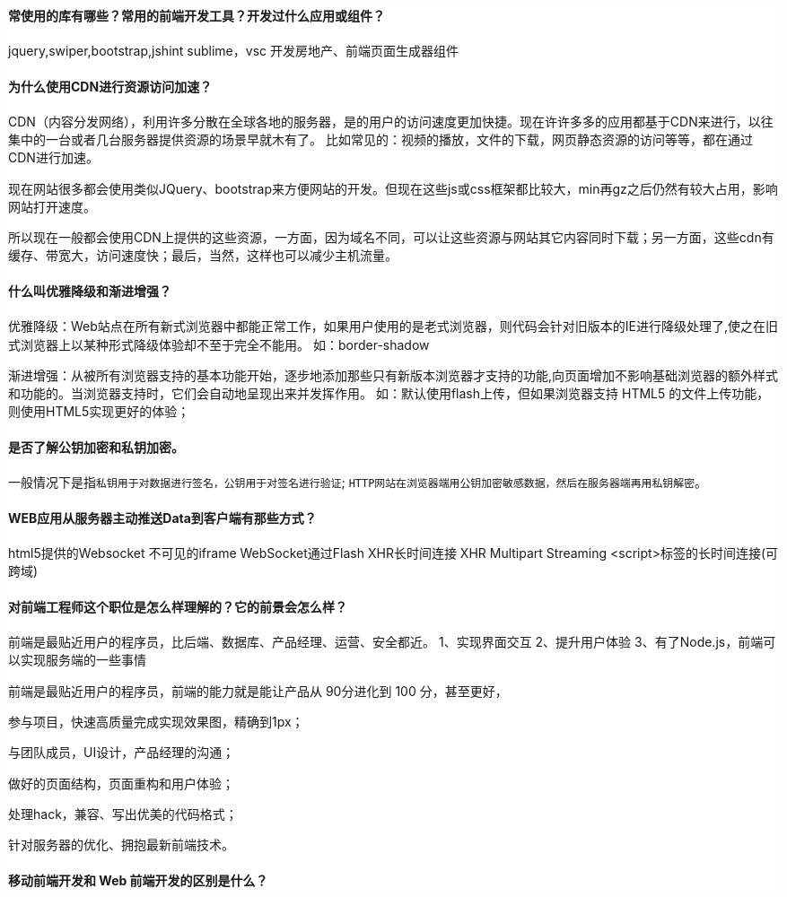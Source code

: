 #### 常使用的库有哪些？常用的前端开发工具？开发过什么应用或组件？

jquery,swiper,bootstrap,jshint
sublime，vsc
开发房地产、前端页面生成器组件

#### 为什么使用CDN进行资源访问加速？
CDN（内容分发网络），利用许多分散在全球各地的服务器，是的用户的访问速度更加快捷。现在许许多多的应用都基于CDN来进行，以往集中的一台或者几台服务器提供资源的场景早就木有了。 
比如常见的：视频的播放，文件的下载，网页静态资源的访问等等，都在通过CDN进行加速。

现在网站很多都会使用类似JQuery、bootstrap来方便网站的开发。但现在这些js或css框架都比较大，min再gz之后仍然有较大占用，影响网站打开速度。

所以现在一般都会使用CDN上提供的这些资源，一方面，因为域名不同，可以让这些资源与网站其它内容同时下载；另一方面，这些cdn有缓存、带宽大，访问速度快；最后，当然，这样也可以减少主机流量。

#### 什么叫优雅降级和渐进增强？

  优雅降级：Web站点在所有新式浏览器中都能正常工作，如果用户使用的是老式浏览器，则代码会针对旧版本的IE进行降级处理了,使之在旧式浏览器上以某种形式降级体验却不至于完全不能用。
  如：border-shadow

  渐进增强：从被所有浏览器支持的基本功能开始，逐步地添加那些只有新版本浏览器才支持的功能,向页面增加不影响基础浏览器的额外样式和功能的。当浏览器支持时，它们会自动地呈现出来并发挥作用。
  如：默认使用flash上传，但如果浏览器支持 HTML5 的文件上传功能，则使用HTML5实现更好的体验；

#### 是否了解公钥加密和私钥加密。

  一般情况下是指`私钥用于对数据进行签名，公钥用于对签名进行验证`;
  `HTTP网站在浏览器端用公钥加密敏感数据，然后在服务器端再用私钥解密`。

#### WEB应用从服务器主动推送Data到客户端有那些方式？

  html5提供的Websocket
  不可见的iframe
  WebSocket通过Flash
  XHR长时间连接
  XHR Multipart Streaming
  \<script>标签的长时间连接(可跨域)

#### 对前端工程师这个职位是怎么样理解的？它的前景会怎么样？

  前端是最贴近用户的程序员，比后端、数据库、产品经理、运营、安全都近。
  1、实现界面交互
  2、提升用户体验
  3、有了Node.js，前端可以实现服务端的一些事情


  前端是最贴近用户的程序员，前端的能力就是能让产品从 90分进化到 100 分，甚至更好，

  参与项目，快速高质量完成实现效果图，精确到1px；

  与团队成员，UI设计，产品经理的沟通；

  做好的页面结构，页面重构和用户体验；

  处理hack，兼容、写出优美的代码格式；

  针对服务器的优化、拥抱最新前端技术。

#### 移动前端开发和 Web 前端开发的区别是什么？
